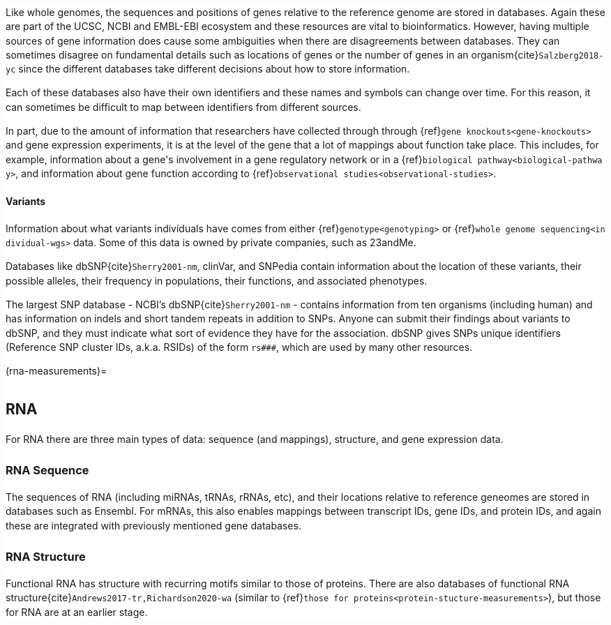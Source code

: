 Like whole genomes, the sequences and positions of genes relative to the reference genome are stored in databases.
Again these are part of the UCSC, NCBI and EMBL-EBI ecosystem and these resources are vital to bioinformatics.
However, having multiple sources of gene information does cause some ambiguities when there are disagreements between databases. 
They can sometimes disagree on fundamental details such as locations of genes or the number of genes in an organism{cite}`Salzberg2018-yc` since the different databases take different decisions about how to store information.

Each of these databases also have their own identifiers and these names and symbols can change over time. 
For this reason, it can sometimes be difficult to map between identifiers from different sources.

In part, due to the amount of information that researchers have collected through through {ref}`gene knockouts<gene-knockouts>` and gene expression experiments, it is at the level of the gene that a lot of mappings about function take place.
This includes, for example, information about a gene's involvement in a gene regulatory network or in a {ref}`biological pathway<biological-pathway>`, and information about gene function according to {ref}`observational studies<observational-studies>`.

[//]: # (TODO: Write here about how there are still many genes for which we do not have functional information and how that's not likely to change any time soon.)

#### Variants
[//]: # (TODO: mention more data sources e.g. 1000 genomes + ALSPAC + OpenSNP)

Information about what variants individuals have comes from either {ref}`genotype<genotyping>` or {ref}`whole genome sequencing<individual-wgs>` data.
Some of this data is owned by private companies, such as 23andMe.

[//]: # (TODO: Cite databases)
Databases like dbSNP{cite}`Sherry2001-nm`, clinVar, and SNPedia contain information about the location of these variants, their possible alleles, their frequency in populations, their functions, and associated phenotypes. 

[//]: # (TODO: Insert example of some data if haven't already above.)

The largest SNP database - NCBI’s dbSNP{cite}`Sherry2001-nm` - contains information from ten organisms (including human) and has information on indels and short tandem repeats in addition to SNPs. 
Anyone can submit their findings about variants to dbSNP, and they must indicate what sort of evidence they have for the association.
dbSNP gives SNPs unique identifiers (Reference SNP cluster IDs, a.k.a. RSIDs) of the form `rs###`, which are used by many other resources.

[//]: # (TODO: mention the ss numbers, and that the dbSNP builds don't "line up" with the human reference builds, how they are merged and the fact that they might map to different alternate contigs)

(rna-measurements)=
## RNA
For RNA there are three main types of data: sequence (and mappings), structure, and gene expression data.

### RNA Sequence
The sequences of RNA (including miRNAs, tRNAs, rRNAs, etc), and their locations relative to reference geneomes are stored in databases such as Ensembl.
For mRNAs, this also enables mappings between transcript IDs, gene IDs, and protein IDs, and again these are integrated with previously mentioned gene databases. 

### RNA Structure
Functional RNA has structure with recurring motifs similar to those of proteins. 
There are also databases of functional RNA structure{cite}`Andrews2017-tr,Richardson2020-wa` (similar to {ref}`those for proteins<protein-stucture-measurements>`), but those for RNA are at an earlier stage.


[//]: # (TODO: Image representing bioinformatics landscape: bubbles with all the different resources and links between them and data types and linked with image map https://www.image-map.net/ as a html image)
[//]: # (TODO: Check through and signpost where resources are just humans or model organisms or loads of things)
[//]: # (TODO: Have an aside about model organisms)
[//]: # (TODO: Mass spectrometry aside at relevant point)
[//]: # (TODO: Why measure dna: what's it used for? We're trying to decode those big questions.)
[//]: # (TODO: What databases is SUPERFAMILY built on? What is PQI based on? Put them here.)
[//]: # (TODO: MEntion anyone can submit/collaborative nature of databases)
[//]: # (TODO: Sample of VCF format here? Mention 1000Genomes?)
[//]: # (TODO: Mention different types of RNA-Seq, e.g. scRNA versus tissues versus)
[//]: # (TODO: Put CAGE here?)
[//]: # (TODO: Cite what transcription depends on - mentioned in combining)
[//]: # (TODO: add TPM/FKPM formula?)
[//]: # (TODO: Picture of a protein structure)
[//]: # (TODO: Cite low sequence similarity, high homology: https://www.mrc-lmb.cam.ac.uk/rlw/text/bioinfo_tuto/structure.html)
[//]: # (TODO: Mention PFAM?)
[//]: # (TODO: image of homology, e.g. bat wings/hands)
[//]: # (TODO: Example biological pathway illustration here)
[//]: # (TODO: Examples of computational methods or a signpost to the snowflake chapter)
[//]: # (TODO: Have I mentioned p-value? Margin? Margin Graph? Move from bias)
[//]: # (TODO: CRISPR margin?)